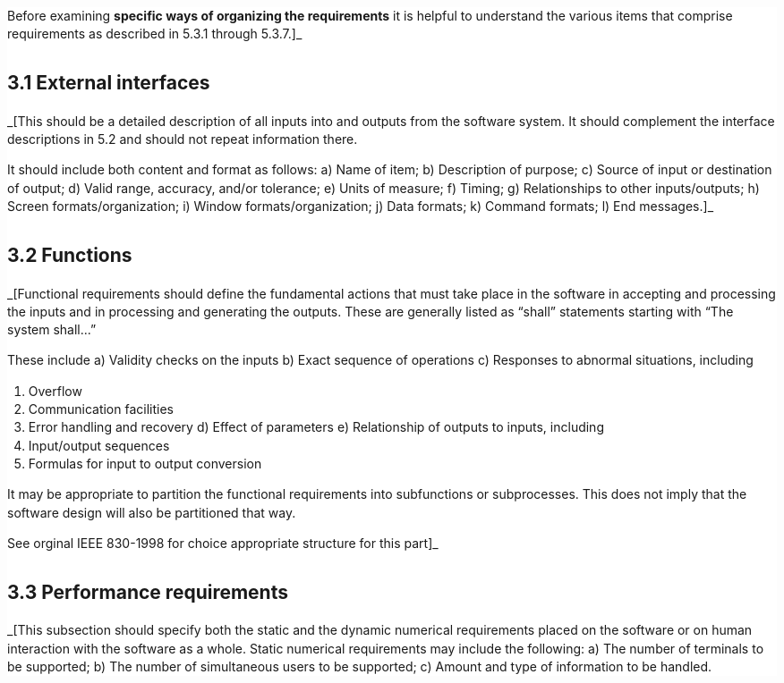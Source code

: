 Before examining **specific ways of organizing the requirements** it is helpful to understand the various items that comprise requirements as described in 5.3.1 through 5.3.7.]_

## 3.1 External interfaces
_[This should be a detailed description of all inputs into and outputs from the software system. It should complement the interface descriptions in 5.2 and should not repeat information there.

It should include both content and format as follows:
a) Name of item;
b) Description of purpose;
c) Source of input or destination of output;
d) Valid range, accuracy, and/or tolerance;
e) Units of measure;
f) Timing;
g) Relationships to other inputs/outputs;
h) Screen formats/organization;
i) Window formats/organization;
j) Data formats;
k) Command formats;
l) End messages.]_

## 3.2 Functions
_[Functional requirements should define the fundamental actions that must take place in the software in accepting and processing the inputs and in processing and generating the outputs. These are generally listed as “shall” statements starting with “The system shall...”

These include
a) Validity checks on the inputs
b) Exact sequence of operations
c) Responses to abnormal situations, including
1) Overflow
2) Communication facilities
3) Error handling and recovery
d) Effect of parameters
e) Relationship of outputs to inputs, including
1) Input/output sequences
2) Formulas for input to output conversion

It may be appropriate to partition the functional requirements into subfunctions or subprocesses. This does not imply that the software design will also be partitioned that way.

See orginal IEEE 830-1998 for choice appropriate structure for this part]_

## 3.3 Performance requirements
_[This subsection should specify both the static and the dynamic numerical requirements placed on the software or on human interaction with the software as a whole. Static numerical requirements may include the following:
a) The number of terminals to be supported;
b) The number of simultaneous users to be supported;
c) Amount and type of information to be handled.
